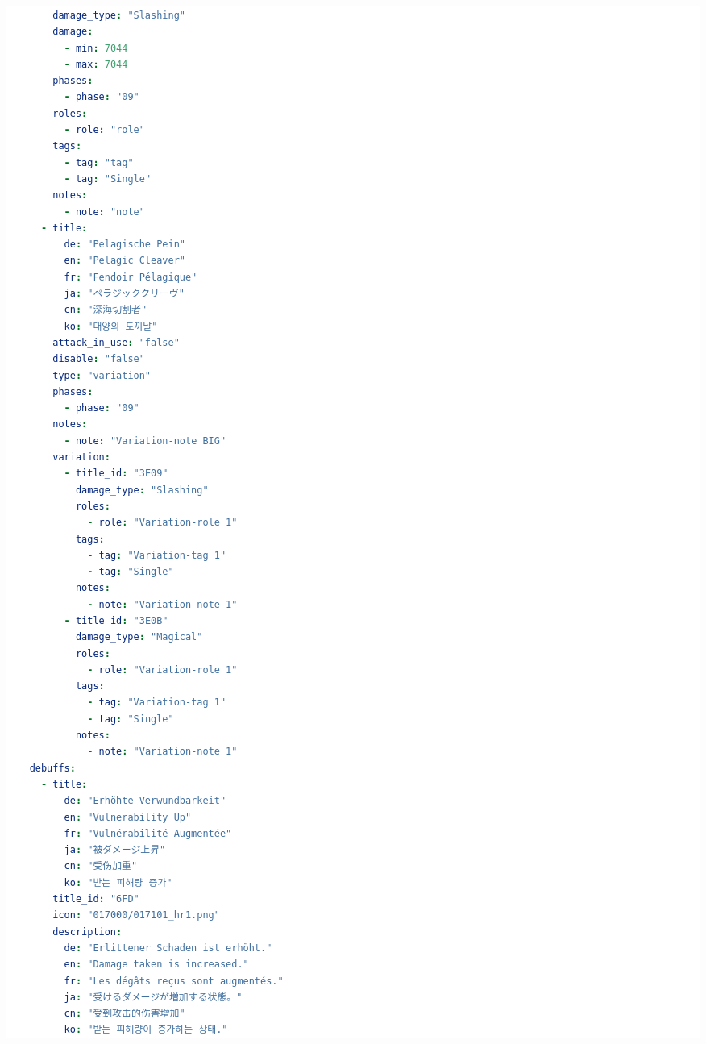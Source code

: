 ```yaml
        damage_type: "Slashing"
        damage:
          - min: 7044
          - max: 7044
        phases:
          - phase: "09"
        roles:
          - role: "role"
        tags:
          - tag: "tag"
          - tag: "Single"
        notes:
          - note: "note"
      - title:
          de: "Pelagische Pein"
          en: "Pelagic Cleaver"
          fr: "Fendoir Pélagique"
          ja: "ペラジッククリーヴ"
          cn: "深海切割者"
          ko: "대양의 도끼날"
        attack_in_use: "false"
        disable: "false"
        type: "variation"
        phases:
          - phase: "09"
        notes:
          - note: "Variation-note BIG"
        variation:
          - title_id: "3E09"
            damage_type: "Slashing"
            roles:
              - role: "Variation-role 1"
            tags:
              - tag: "Variation-tag 1"
              - tag: "Single"
            notes:
              - note: "Variation-note 1"
          - title_id: "3E0B"
            damage_type: "Magical"
            roles:
              - role: "Variation-role 1"
            tags:
              - tag: "Variation-tag 1"
              - tag: "Single"
            notes:
              - note: "Variation-note 1"
    debuffs:
      - title:
          de: "Erhöhte Verwundbarkeit"
          en: "Vulnerability Up"
          fr: "Vulnérabilité Augmentée"
          ja: "被ダメージ上昇"
          cn: "受伤加重"
          ko: "받는 피해량 증가"
        title_id: "6FD"
        icon: "017000/017101_hr1.png"
        description:
          de: "Erlittener Schaden ist erhöht."
          en: "Damage taken is increased."
          fr: "Les dégâts reçus sont augmentés."
          ja: "受けるダメージが増加する状態。"
          cn: "受到攻击的伤害增加"
          ko: "받는 피해량이 증가하는 상태."
```